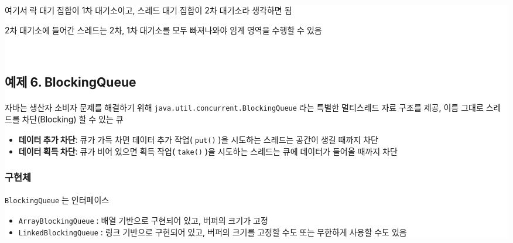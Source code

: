 여기서 락 대기 집합이 1차 대기소이고, 스레드 대기 집합이 2차 대기소라 생각하면 됨

2차 대기소에 들어간 스레드는 2차, 1차 대기소를 모두 빠져나와야 임계 영역을 수행할 수 있음

<br>

## 예제 6. BlockingQueue
자바는 생산자 소비자 문제를 해결하기 위해 `java.util.concurrent.BlockingQueue` 라는 특별한 멀티스레드 자료 구조를 제공, 이름 그대로 스레드를 차단(Blocking) 할 수 있는 큐

- **데이터 추가 차단**: 큐가 가득 차면 데이터 추가 작업( `put()` )을 시도하는 스레드는 공간이 생길 때까지 차단
- **데이터 획득 차단**: 큐가 비어 있으면 획득 작업( `take()` )을 시도하는 스레드는 큐에 데이터가 들어올 때까지 차단

### 구현체 
`BlockingQueue` 는 인터페이스
- `ArrayBlockingQueue` : 배열 기반으로 구현되어 있고, 버퍼의 크기가 고정
- `LinkedBlockingQueue` : 링크 기반으로 구현되어 있고, 버퍼의 크기를 고정할 수도 또는 무한하게 사용할 수도 있음

